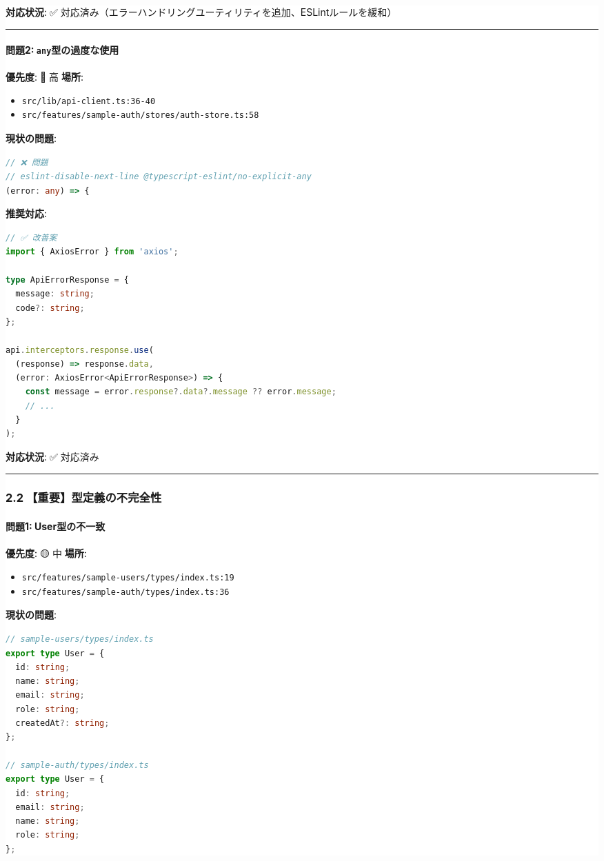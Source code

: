**対応状況**: ✅ 対応済み（エラーハンドリングユーティリティを追加、ESLintルールを緩和）

---

#### 問題2: `any`型の過度な使用

**優先度**: 🔴 高
**場所**:
- `src/lib/api-client.ts:36-40`
- `src/features/sample-auth/stores/auth-store.ts:58`

**現状の問題**:
```typescript
// ❌ 問題
// eslint-disable-next-line @typescript-eslint/no-explicit-any
(error: any) => {
```

**推奨対応**:
```typescript
// ✅ 改善案
import { AxiosError } from 'axios';

type ApiErrorResponse = {
  message: string;
  code?: string;
};

api.interceptors.response.use(
  (response) => response.data,
  (error: AxiosError<ApiErrorResponse>) => {
    const message = error.response?.data?.message ?? error.message;
    // ...
  }
);
```

**対応状況**: ✅ 対応済み

---

### 2.2 【重要】型定義の不完全性

#### 問題1: User型の不一致

**優先度**: 🟡 中
**場所**:
- `src/features/sample-users/types/index.ts:19`
- `src/features/sample-auth/types/index.ts:36`

**現状の問題**:
```typescript
// sample-users/types/index.ts
export type User = {
  id: string;
  name: string;
  email: string;
  role: string;
  createdAt?: string;
};

// sample-auth/types/index.ts
export type User = {
  id: string;
  email: string;
  name: string;
  role: string;
};
```